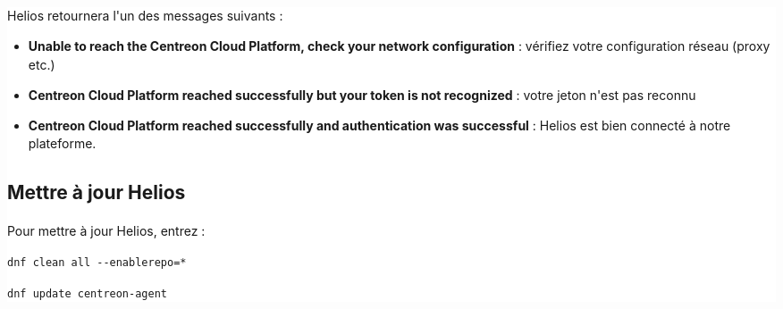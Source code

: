 Helios retournera l'un des messages suivants :

- **Unable to reach the Centreon Cloud Platform, check your network configuration** : vérifiez votre configuration réseau (proxy etc.)

- **Centreon Cloud Platform reached successfully but your token is not recognized** : votre jeton n'est pas reconnu

- **Centreon Cloud Platform reached successfully and authentication was successful** : Helios est bien connecté à notre plateforme.

## Mettre à jour Helios

Pour mettre à jour Helios, entrez :

```
dnf clean all --enablerepo=*
```

```
dnf update centreon-agent
```
